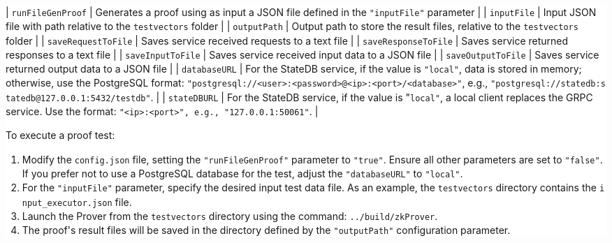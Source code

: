 | `runFileGenProof`      | Generates a proof using as input a JSON file defined in the `"inputFile"` parameter |
| `inputFile`            | Input JSON file with path relative to the `testvectors` folder                      |
| `outputPath`           | Output path to store the result files, relative to the `testvectors` folder         |
| `saveRequestToFile`    | Saves service received requests to a text file                                      |
| `saveResponseToFile`   | Saves service returned responses to a text file                                     |
| `saveInputToFile`      | Saves service received input data to a JSON file                                    |
| `saveOutputToFile`     | Saves service returned output data to a JSON file                                   |
| `databaseURL`          | For the StateDB service, if the value is `"local"`, data is stored in memory; otherwise, use the PostgreSQL format: `"postgresql://<user>:<password>@<ip>:<port>/<database>"`, e.g., `"postgresql://statedb:statedb@127.0.0.1:5432/testdb"`. |
| `stateDBURL`           | For the StateDB service, if the value is "`local"`, a local client replaces the GRPC service. Use the format: `"<ip>:<port>", e.g., "127.0.0.1:50061"`. |

To execute a proof test:

1. Modify the `config.json` file, setting the `"runFileGenProof"` parameter to `"true"`. Ensure all other parameters are set to `"false"`. If you prefer not to use a PostgreSQL database for the test, adjust the `"databaseURL"` to `"local"`.
2. For the `"inputFile"` parameter, specify the desired input test data file. As an example, the `testvectors` directory contains the `input_executor.json` file.
3. Launch the Prover from the `testvectors` directory using the command: `../build/zkProver`.
4. The proof's result files will be saved in the directory defined by the `"outputPath"` configuration parameter.
